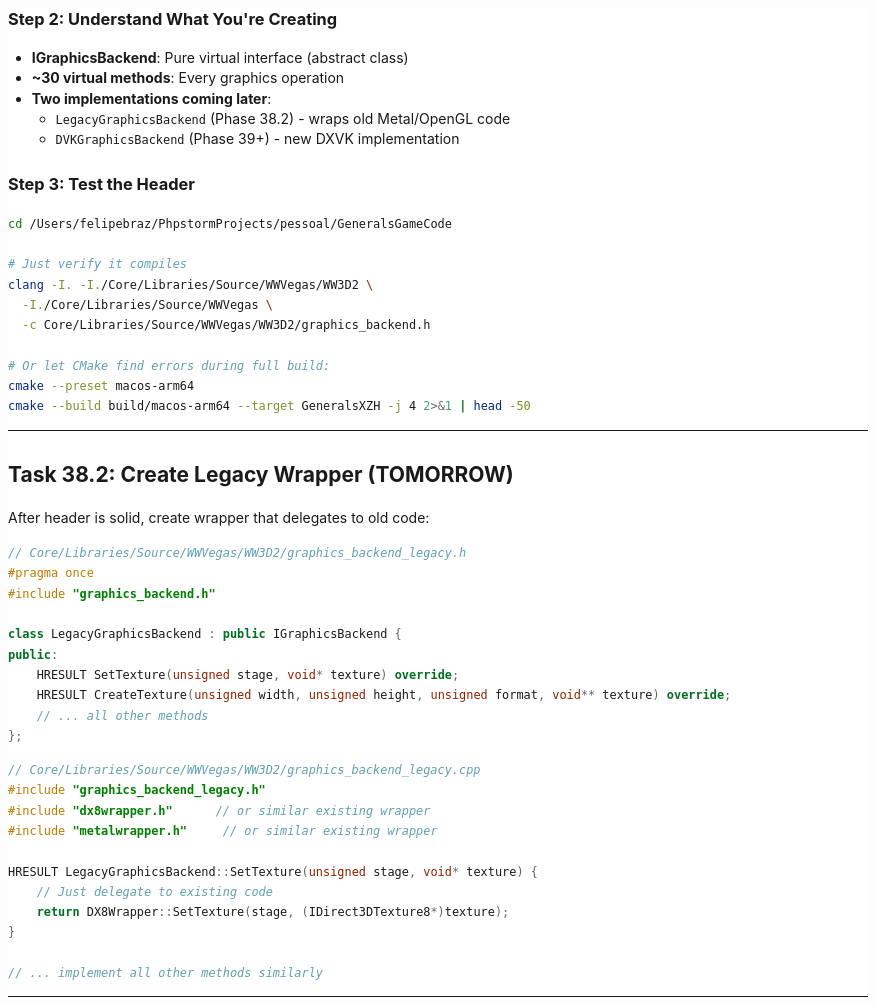 ### Step 2: Understand What You're Creating

- **IGraphicsBackend**: Pure virtual interface (abstract class)
- **~30 virtual methods**: Every graphics operation
- **Two implementations coming later**:
  - `LegacyGraphicsBackend` (Phase 38.2) - wraps old Metal/OpenGL code
  - `DVKGraphicsBackend` (Phase 39+) - new DXVK implementation

### Step 3: Test the Header

```bash
cd /Users/felipebraz/PhpstormProjects/pessoal/GeneralsGameCode

# Just verify it compiles
clang -I. -I./Core/Libraries/Source/WWVegas/WW3D2 \
  -I./Core/Libraries/Source/WWVegas \
  -c Core/Libraries/Source/WWVegas/WW3D2/graphics_backend.h

# Or let CMake find errors during full build:
cmake --preset macos-arm64
cmake --build build/macos-arm64 --target GeneralsXZH -j 4 2>&1 | head -50
```

---

## Task 38.2: Create Legacy Wrapper (TOMORROW)

After header is solid, create wrapper that delegates to old code:

```cpp
// Core/Libraries/Source/WWVegas/WW3D2/graphics_backend_legacy.h
#pragma once
#include "graphics_backend.h"

class LegacyGraphicsBackend : public IGraphicsBackend {
public:
    HRESULT SetTexture(unsigned stage, void* texture) override;
    HRESULT CreateTexture(unsigned width, unsigned height, unsigned format, void** texture) override;
    // ... all other methods
};
```

```cpp
// Core/Libraries/Source/WWVegas/WW3D2/graphics_backend_legacy.cpp
#include "graphics_backend_legacy.h"
#include "dx8wrapper.h"      // or similar existing wrapper
#include "metalwrapper.h"     // or similar existing wrapper

HRESULT LegacyGraphicsBackend::SetTexture(unsigned stage, void* texture) {
    // Just delegate to existing code
    return DX8Wrapper::SetTexture(stage, (IDirect3DTexture8*)texture);
}

// ... implement all other methods similarly
```

---